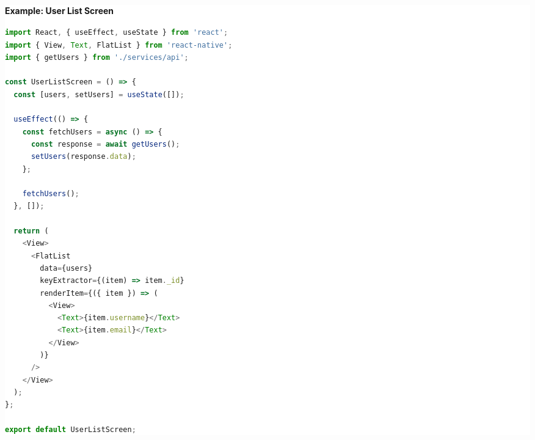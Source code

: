**Example: User List Screen**

```javascript
import React, { useEffect, useState } from 'react';
import { View, Text, FlatList } from 'react-native';
import { getUsers } from './services/api';

const UserListScreen = () => {
  const [users, setUsers] = useState([]);

  useEffect(() => {
    const fetchUsers = async () => {
      const response = await getUsers();
      setUsers(response.data);
    };

    fetchUsers();
  }, []);

  return (
    <View>
      <FlatList
        data={users}
        keyExtractor={(item) => item._id}
        renderItem={({ item }) => (
          <View>
            <Text>{item.username}</Text>
            <Text>{item.email}</Text>
          </View>
        )}
      />
    </View>
  );
};

export default UserListScreen;
```
